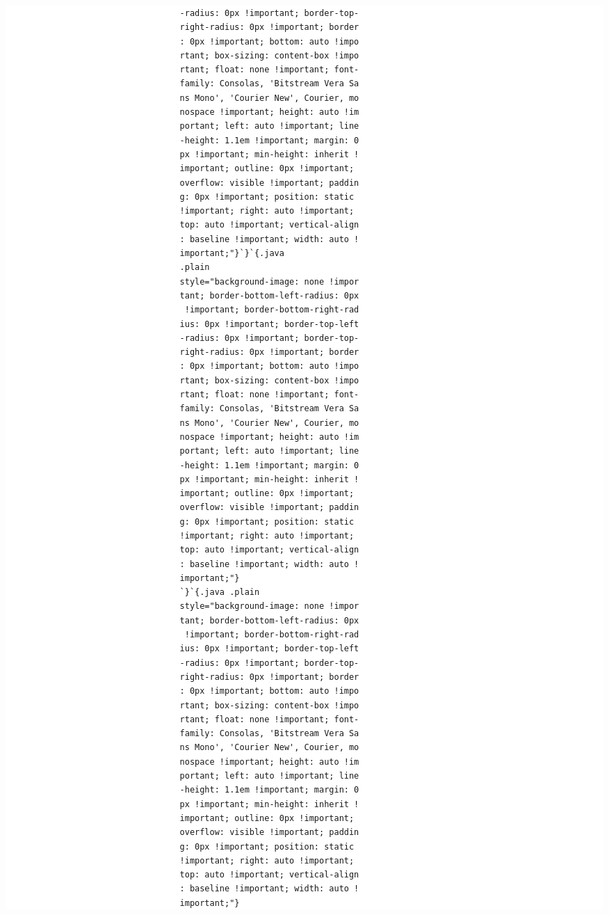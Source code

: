                                        -radius: 0px !important; border-top-
                                       right-radius: 0px !important; border
                                       : 0px !important; bottom: auto !impo
                                       rtant; box-sizing: content-box !impo
                                       rtant; float: none !important; font-
                                       family: Consolas, 'Bitstream Vera Sa
                                       ns Mono', 'Courier New', Courier, mo
                                       nospace !important; height: auto !im
                                       portant; left: auto !important; line
                                       -height: 1.1em !important; margin: 0
                                       px !important; min-height: inherit !
                                       important; outline: 0px !important; 
                                       overflow: visible !important; paddin
                                       g: 0px !important; position: static 
                                       !important; right: auto !important; 
                                       top: auto !important; vertical-align
                                       : baseline !important; width: auto !
                                       important;"}`}`{.java
                                       .plain
                                       style="background-image: none !impor
                                       tant; border-bottom-left-radius: 0px
                                        !important; border-bottom-right-rad
                                       ius: 0px !important; border-top-left
                                       -radius: 0px !important; border-top-
                                       right-radius: 0px !important; border
                                       : 0px !important; bottom: auto !impo
                                       rtant; box-sizing: content-box !impo
                                       rtant; float: none !important; font-
                                       family: Consolas, 'Bitstream Vera Sa
                                       ns Mono', 'Courier New', Courier, mo
                                       nospace !important; height: auto !im
                                       portant; left: auto !important; line
                                       -height: 1.1em !important; margin: 0
                                       px !important; min-height: inherit !
                                       important; outline: 0px !important; 
                                       overflow: visible !important; paddin
                                       g: 0px !important; position: static 
                                       !important; right: auto !important; 
                                       top: auto !important; vertical-align
                                       : baseline !important; width: auto !
                                       important;"}
                                       `}`{.java .plain
                                       style="background-image: none !impor
                                       tant; border-bottom-left-radius: 0px
                                        !important; border-bottom-right-rad
                                       ius: 0px !important; border-top-left
                                       -radius: 0px !important; border-top-
                                       right-radius: 0px !important; border
                                       : 0px !important; bottom: auto !impo
                                       rtant; box-sizing: content-box !impo
                                       rtant; float: none !important; font-
                                       family: Consolas, 'Bitstream Vera Sa
                                       ns Mono', 'Courier New', Courier, mo
                                       nospace !important; height: auto !im
                                       portant; left: auto !important; line
                                       -height: 1.1em !important; margin: 0
                                       px !important; min-height: inherit !
                                       important; outline: 0px !important; 
                                       overflow: visible !important; paddin
                                       g: 0px !important; position: static 
                                       !important; right: auto !important; 
                                       top: auto !important; vertical-align
                                       : baseline !important; width: auto !
                                       important;"}